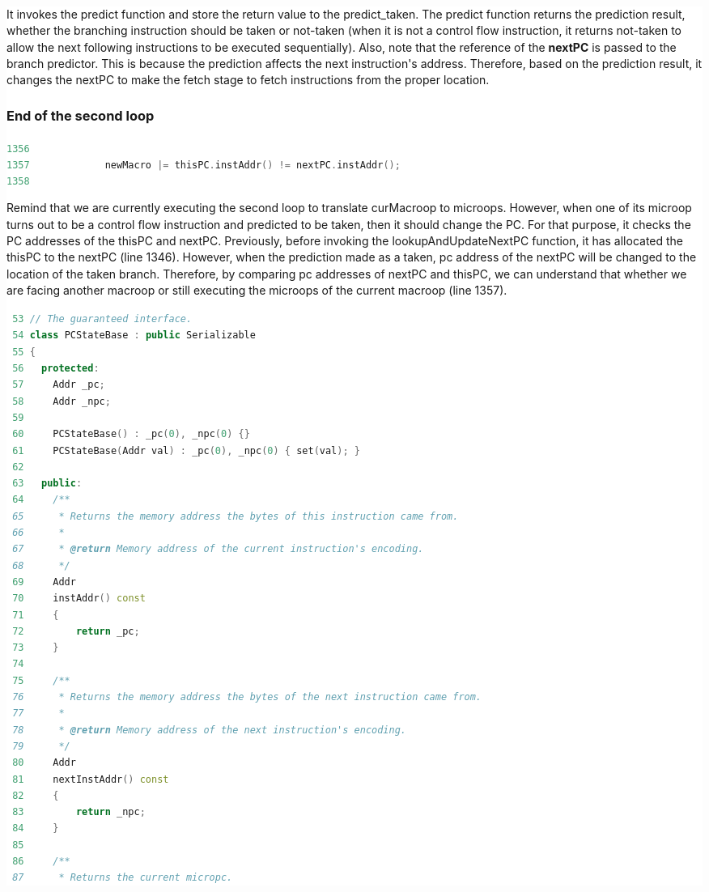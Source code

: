 It invokes the predict function and store the return value to the predict_taken.
The predict function returns the prediction result, whether the branching instruction
should be taken or not-taken (when it is not a control flow instruction, it returns
not-taken to allow the next following instructions to be executed sequentially). 
Also, note that the reference of the **nextPC** is passed to the branch predictor. 
This is because the prediction affects the next instruction's address.
Therefore, based on the prediction result, it changes the nextPC 
to make the fetch stage to fetch instructions from the proper location. 

### End of the second loop
```cpp
1356 
1357             newMacro |= thisPC.instAddr() != nextPC.instAddr();
1358 
```

Remind that we are currently executing the second loop to
translate curMacroop to microops. 
However, when one of its microop turns out to be a control flow instruction
and predicted to be taken, then it should change the PC.
For that purpose, it checks the PC addresses of the thisPC and nextPC.
Previously, before invoking the lookupAndUpdateNextPC function,
it has allocated the thisPC to the nextPC (line 1346). 
However, when the prediction made as a taken,
pc address of the nextPC will be changed to the location of the taken branch. 
Therefore, by comparing pc addresses of nextPC and thisPC, we can understand that 
whether we are facing another macroop or still executing the microops 
of the current macroop (line 1357). 

```cpp
 53 // The guaranteed interface.
 54 class PCStateBase : public Serializable
 55 {
 56   protected:
 57     Addr _pc;
 58     Addr _npc;
 59 
 60     PCStateBase() : _pc(0), _npc(0) {}
 61     PCStateBase(Addr val) : _pc(0), _npc(0) { set(val); }
 62 
 63   public:
 64     /**
 65      * Returns the memory address the bytes of this instruction came from.
 66      *
 67      * @return Memory address of the current instruction's encoding.
 68      */
 69     Addr
 70     instAddr() const
 71     {
 72         return _pc;
 73     }
 74 
 75     /**
 76      * Returns the memory address the bytes of the next instruction came from.
 77      *
 78      * @return Memory address of the next instruction's encoding.
 79      */
 80     Addr
 81     nextInstAddr() const
 82     {
 83         return _npc;
 84     }
 85 
 86     /**
 87      * Returns the current micropc.
```